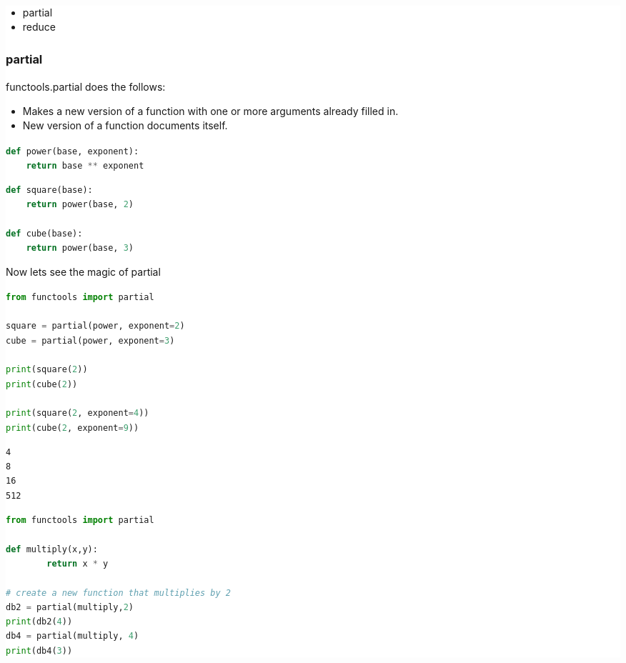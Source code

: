 * partial
* reduce


### partial

functools.partial does the follows:

* Makes a new version of a function with one or more arguments already filled in.
* New version of a function documents itself.


```python
def power(base, exponent):
    return base ** exponent
```


```python
def square(base):
    return power(base, 2)

def cube(base):
    return power(base, 3)
```

Now lets see the magic of partial


```python
from functools import partial

square = partial(power, exponent=2)
cube = partial(power, exponent=3)

print(square(2))
print(cube(2))

print(square(2, exponent=4))
print(cube(2, exponent=9))
```

    4
    8
    16
    512



```python
from functools import partial

def multiply(x,y):
        return x * y

# create a new function that multiplies by 2
db2 = partial(multiply,2)
print(db2(4))
db4 = partial(multiply, 4)
print(db4(3))
```
